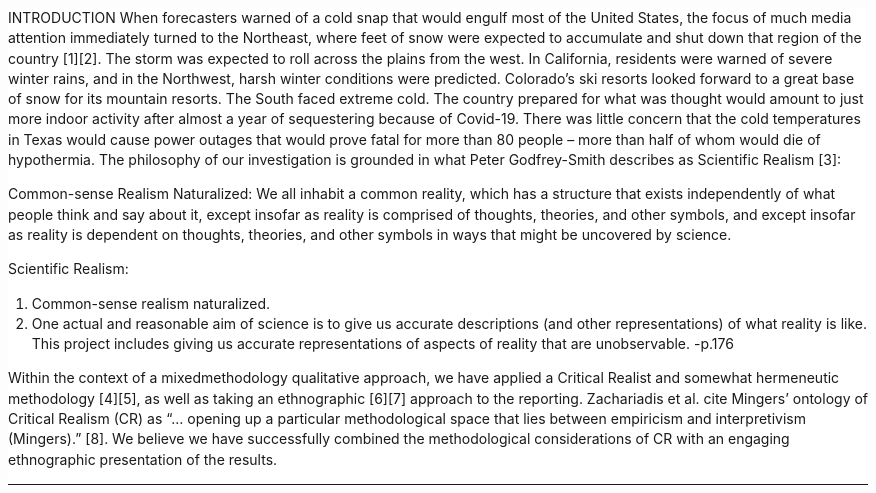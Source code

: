 INTRODUCTION 
When forecasters warned of a cold snap 
that would engulf most of the United States, the 
focus of much media attention immediately turned 
to the Northeast, where feet of snow were expected 
to accumulate and shut down that region of the 
country [1][2]. The storm was expected to roll 
across the plains from the west. In California, 
residents were warned of severe winter rains, and in 
the Northwest, harsh winter conditions were 
predicted. Colorado’s ski resorts looked forward to 
a great base of snow for its mountain resorts. The 
South faced extreme cold. The country prepared for 
what was thought would amount to just more indoor 
activity after almost a year of sequestering because 
of Covid-19. There was little concern that the cold 
temperatures in Texas would cause power outages 
that would prove fatal for more than 80 people – 
more than half of whom would die of hypothermia. 
The philosophy of our investigation is 
grounded in what Peter Godfrey-Smith describes as 
Scientific Realism [3]: 
 
Common-sense Realism Naturalized: 
We all inhabit a common reality, which has 
a structure that exists independently of 
what people think and say about it, except 
insofar as reality is comprised of thoughts, 
theories, and other symbols, and except 
insofar as reality is dependent on thoughts, 
theories, and other symbols in ways that 
might be uncovered by science. 
 
Scientific Realism: 
1. Common-sense realism naturalized. 
2. One actual and reasonable aim of 
science is to give us accurate descriptions 
(and other representations) of what reality 
is like. This project includes giving us 
accurate representations of aspects of 
reality that are unobservable. 
-p.176 
 
Within 
the 
context 
of 
a 
mixedmethodology qualitative approach, we have applied 
a Critical Realist and somewhat hermeneutic 
methodology [4][5], as well as taking an 
ethnographic [6][7] approach to the reporting. 
Zachariadis et al. cite Mingers’ ontology of Critical 
Realism (CR) as “… opening up a particular 
methodological space that lies between empiricism 
and interpretivism (Mingers).” [8]. We believe we 
have successfully combined the methodological 
considerations 
of 
CR 
with 
an 
engaging 
ethnographic presentation of the results.

---